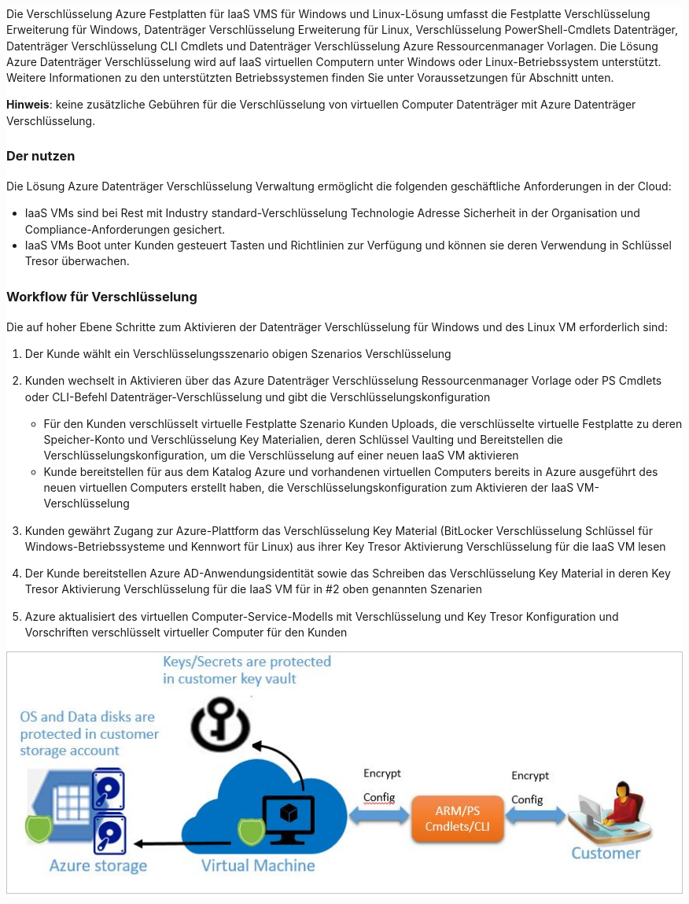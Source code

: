 Die Verschlüsselung Azure Festplatten für IaaS VMS für Windows und Linux-Lösung umfasst die Festplatte Verschlüsselung Erweiterung für Windows, Datenträger Verschlüsselung Erweiterung für Linux, Verschlüsselung PowerShell-Cmdlets Datenträger, Datenträger Verschlüsselung CLI Cmdlets und Datenträger Verschlüsselung Azure Ressourcenmanager Vorlagen. Die Lösung Azure Datenträger Verschlüsselung wird auf IaaS virtuellen Computern unter Windows oder Linux-Betriebssystem unterstützt. Weitere Informationen zu den unterstützten Betriebssystemen finden Sie unter Voraussetzungen für Abschnitt unten.

**Hinweis**: keine zusätzliche Gebühren für die Verschlüsselung von virtuellen Computer Datenträger mit Azure Datenträger Verschlüsselung.

### <a name="value-proposition"></a>Der nutzen

Die Lösung Azure Datenträger Verschlüsselung Verwaltung ermöglicht die folgenden geschäftliche Anforderungen in der Cloud:

-   IaaS VMs sind bei Rest mit Industry standard-Verschlüsselung Technologie Adresse Sicherheit in der Organisation und Compliance-Anforderungen gesichert.
-   IaaS VMs Boot unter Kunden gesteuert Tasten und Richtlinien zur Verfügung und können sie deren Verwendung in Schlüssel Tresor überwachen.


### <a name="encryption-workflow"></a>Workflow für Verschlüsselung

Die auf hoher Ebene Schritte zum Aktivieren der Datenträger Verschlüsselung für Windows und des Linux VM erforderlich sind:

1. Der Kunde wählt ein Verschlüsselungsszenario obigen Szenarios Verschlüsselung
2. Kunden wechselt in Aktivieren über das Azure Datenträger Verschlüsselung Ressourcenmanager Vorlage oder PS Cmdlets oder CLI-Befehl Datenträger-Verschlüsselung und gibt die Verschlüsselungskonfiguration

    - Für den Kunden verschlüsselt virtuelle Festplatte Szenario Kunden Uploads, die verschlüsselte virtuelle Festplatte zu deren Speicher-Konto und Verschlüsselung Key Materialien, deren Schlüssel Vaulting und Bereitstellen die Verschlüsselungskonfiguration, um die Verschlüsselung auf einer neuen IaaS VM aktivieren
    - Kunde bereitstellen für aus dem Katalog Azure und vorhandenen virtuellen Computers bereits in Azure ausgeführt des neuen virtuellen Computers erstellt haben, die Verschlüsselungskonfiguration zum Aktivieren der IaaS VM-Verschlüsselung

3. Kunden gewährt Zugang zur Azure-Plattform das Verschlüsselung Key Material (BitLocker Verschlüsselung Schlüssel für Windows-Betriebssysteme und Kennwort für Linux) aus ihrer Key Tresor Aktivierung Verschlüsselung für die IaaS VM lesen
4. Der Kunde bereitstellen Azure AD-Anwendungsidentität sowie das Schreiben das Verschlüsselung Key Material in deren Key Tresor Aktivierung Verschlüsselung für die IaaS VM für in #2 oben genannten Szenarien
5.  Azure aktualisiert des virtuellen Computer-Service-Modells mit Verschlüsselung und Key Tresor Konfiguration und Vorschriften verschlüsselt virtueller Computer für den Kunden

![Microsoft-Modul in Azure](./media/azure-security-disk-encryption/disk-encryption-fig1.png)
